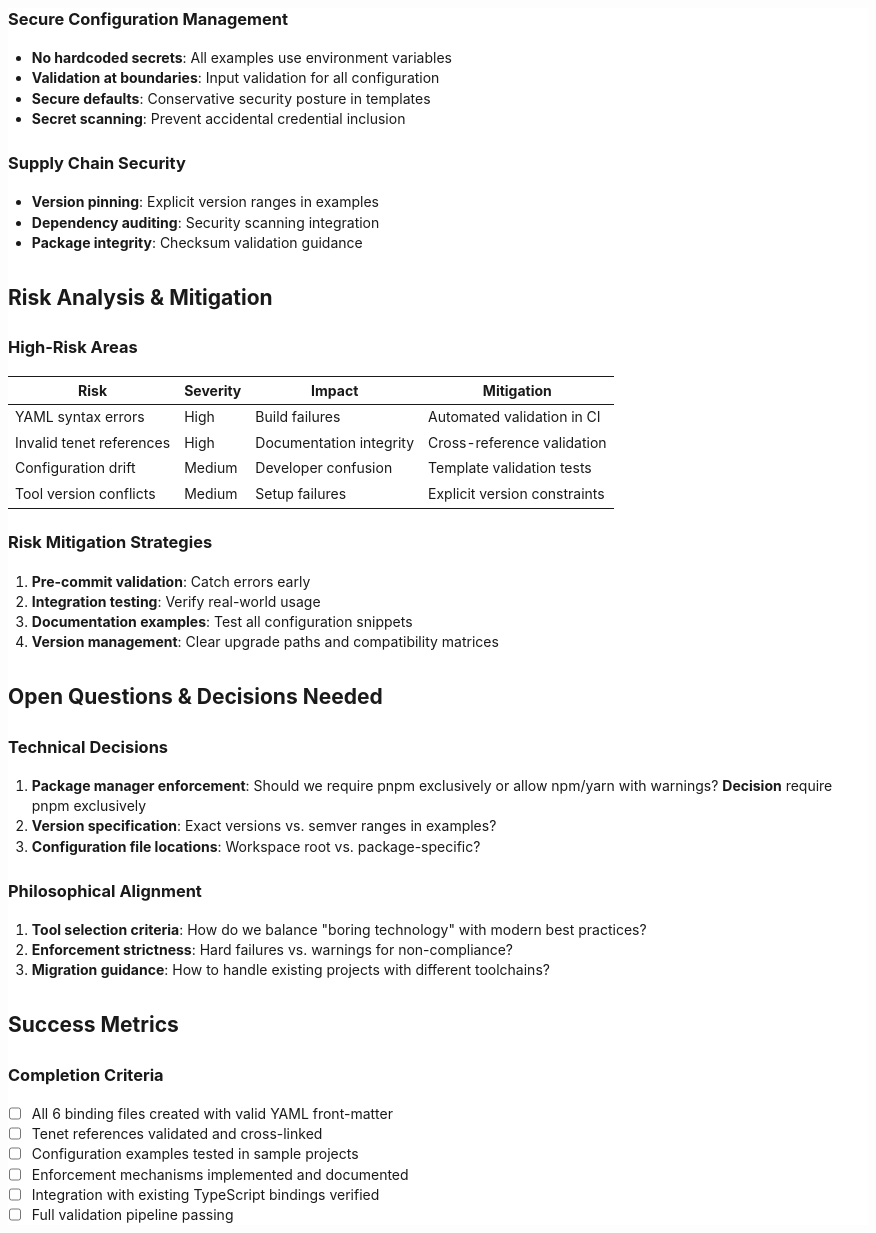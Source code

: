 ### Secure Configuration Management
- **No hardcoded secrets**: All examples use environment variables
- **Validation at boundaries**: Input validation for all configuration
- **Secure defaults**: Conservative security posture in templates
- **Secret scanning**: Prevent accidental credential inclusion

### Supply Chain Security
- **Version pinning**: Explicit version ranges in examples
- **Dependency auditing**: Security scanning integration
- **Package integrity**: Checksum validation guidance

## Risk Analysis & Mitigation

### High-Risk Areas
| Risk | Severity | Impact | Mitigation |
|------|----------|---------|------------|
| YAML syntax errors | High | Build failures | Automated validation in CI |
| Invalid tenet references | High | Documentation integrity | Cross-reference validation |
| Configuration drift | Medium | Developer confusion | Template validation tests |
| Tool version conflicts | Medium | Setup failures | Explicit version constraints |

### Risk Mitigation Strategies
1. **Pre-commit validation**: Catch errors early
2. **Integration testing**: Verify real-world usage
3. **Documentation examples**: Test all configuration snippets
4. **Version management**: Clear upgrade paths and compatibility matrices

## Open Questions & Decisions Needed

### Technical Decisions
1. **Package manager enforcement**: Should we require pnpm exclusively or allow npm/yarn with warnings? **Decision** require pnpm exclusively
2. **Version specification**: Exact versions vs. semver ranges in examples?
3. **Configuration file locations**: Workspace root vs. package-specific?

### Philosophical Alignment
1. **Tool selection criteria**: How do we balance "boring technology" with modern best practices?
2. **Enforcement strictness**: Hard failures vs. warnings for non-compliance?
3. **Migration guidance**: How to handle existing projects with different toolchains?

## Success Metrics

### Completion Criteria
- [ ] All 6 binding files created with valid YAML front-matter
- [ ] Tenet references validated and cross-linked
- [ ] Configuration examples tested in sample projects
- [ ] Enforcement mechanisms implemented and documented
- [ ] Integration with existing TypeScript bindings verified
- [ ] Full validation pipeline passing
